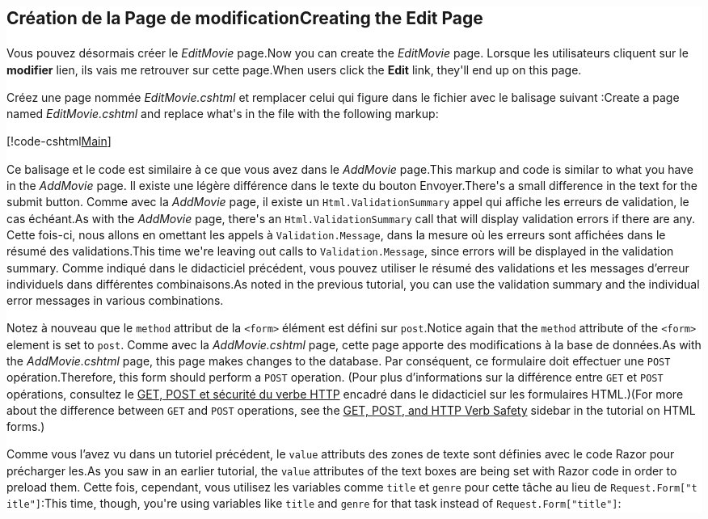 
## <a name="creating-the-edit-page"></a><span data-ttu-id="c4a5f-181">Création de la Page de modification</span><span class="sxs-lookup"><span data-stu-id="c4a5f-181">Creating the Edit Page</span></span>

<span data-ttu-id="c4a5f-182">Vous pouvez désormais créer le *EditMovie* page.</span><span class="sxs-lookup"><span data-stu-id="c4a5f-182">Now you can create the *EditMovie* page.</span></span> <span data-ttu-id="c4a5f-183">Lorsque les utilisateurs cliquent sur le **modifier** lien, ils vais me retrouver sur cette page.</span><span class="sxs-lookup"><span data-stu-id="c4a5f-183">When users click the **Edit** link, they'll end up on this page.</span></span>

<span data-ttu-id="c4a5f-184">Créez une page nommée *EditMovie.cshtml* et remplacer celui qui figure dans le fichier avec le balisage suivant :</span><span class="sxs-lookup"><span data-stu-id="c4a5f-184">Create a page named *EditMovie.cshtml* and replace what's in the file with the following markup:</span></span>

[!code-cshtml[Main](updating-data/samples/sample10.cshtml)]

<span data-ttu-id="c4a5f-185">Ce balisage et le code est similaire à ce que vous avez dans le *AddMovie* page.</span><span class="sxs-lookup"><span data-stu-id="c4a5f-185">This markup and code is similar to what you have in the *AddMovie* page.</span></span> <span data-ttu-id="c4a5f-186">Il existe une légère différence dans le texte du bouton Envoyer.</span><span class="sxs-lookup"><span data-stu-id="c4a5f-186">There's a small difference in the text for the submit button.</span></span> <span data-ttu-id="c4a5f-187">Comme avec la *AddMovie* page, il existe un `Html.ValidationSummary` appel qui affiche les erreurs de validation, le cas échéant.</span><span class="sxs-lookup"><span data-stu-id="c4a5f-187">As with the *AddMovie* page, there's an `Html.ValidationSummary` call that will display validation errors if there are any.</span></span> <span data-ttu-id="c4a5f-188">Cette fois-ci, nous allons en omettant les appels à `Validation.Message`, dans la mesure où les erreurs sont affichées dans le résumé des validations.</span><span class="sxs-lookup"><span data-stu-id="c4a5f-188">This time we're leaving out calls to `Validation.Message`, since errors will be displayed in the validation summary.</span></span> <span data-ttu-id="c4a5f-189">Comme indiqué dans le didacticiel précédent, vous pouvez utiliser le résumé des validations et les messages d’erreur individuels dans différentes combinaisons.</span><span class="sxs-lookup"><span data-stu-id="c4a5f-189">As noted in the previous tutorial, you can use the validation summary and the individual error messages in various combinations.</span></span>

<span data-ttu-id="c4a5f-190">Notez à nouveau que le `method` attribut de la `<form>` élément est défini sur `post`.</span><span class="sxs-lookup"><span data-stu-id="c4a5f-190">Notice again that the `method` attribute of the `<form>` element is set to `post`.</span></span> <span data-ttu-id="c4a5f-191">Comme avec la *AddMovie.cshtml* page, cette page apporte des modifications à la base de données.</span><span class="sxs-lookup"><span data-stu-id="c4a5f-191">As with the *AddMovie.cshtml* page, this page makes changes to the database.</span></span> <span data-ttu-id="c4a5f-192">Par conséquent, ce formulaire doit effectuer une `POST` opération.</span><span class="sxs-lookup"><span data-stu-id="c4a5f-192">Therefore, this form should perform a `POST` operation.</span></span> <span data-ttu-id="c4a5f-193">(Pour plus d’informations sur la différence entre `GET` et `POST` opérations, consultez le [GET, POST et sécurité du verbe HTTP](form-basics.md#GET,_POST,_and_HTTP_Verb_Safety) encadré dans le didacticiel sur les formulaires HTML.)</span><span class="sxs-lookup"><span data-stu-id="c4a5f-193">(For more about the difference between `GET` and `POST` operations, see the [GET, POST, and HTTP Verb Safety](form-basics.md#GET,_POST,_and_HTTP_Verb_Safety) sidebar in the tutorial on HTML forms.)</span></span>

<span data-ttu-id="c4a5f-194">Comme vous l’avez vu dans un tutoriel précédent, le `value` attributs des zones de texte sont définies avec le code Razor pour précharger les.</span><span class="sxs-lookup"><span data-stu-id="c4a5f-194">As you saw in an earlier tutorial, the `value` attributes of the text boxes are being set with Razor code in order to preload them.</span></span> <span data-ttu-id="c4a5f-195">Cette fois, cependant, vous utilisez les variables comme `title` et `genre` pour cette tâche au lieu de `Request.Form["title"]`:</span><span class="sxs-lookup"><span data-stu-id="c4a5f-195">This time, though, you're using variables like `title` and `genre` for that task instead of `Request.Form["title"]`:</span></span>
